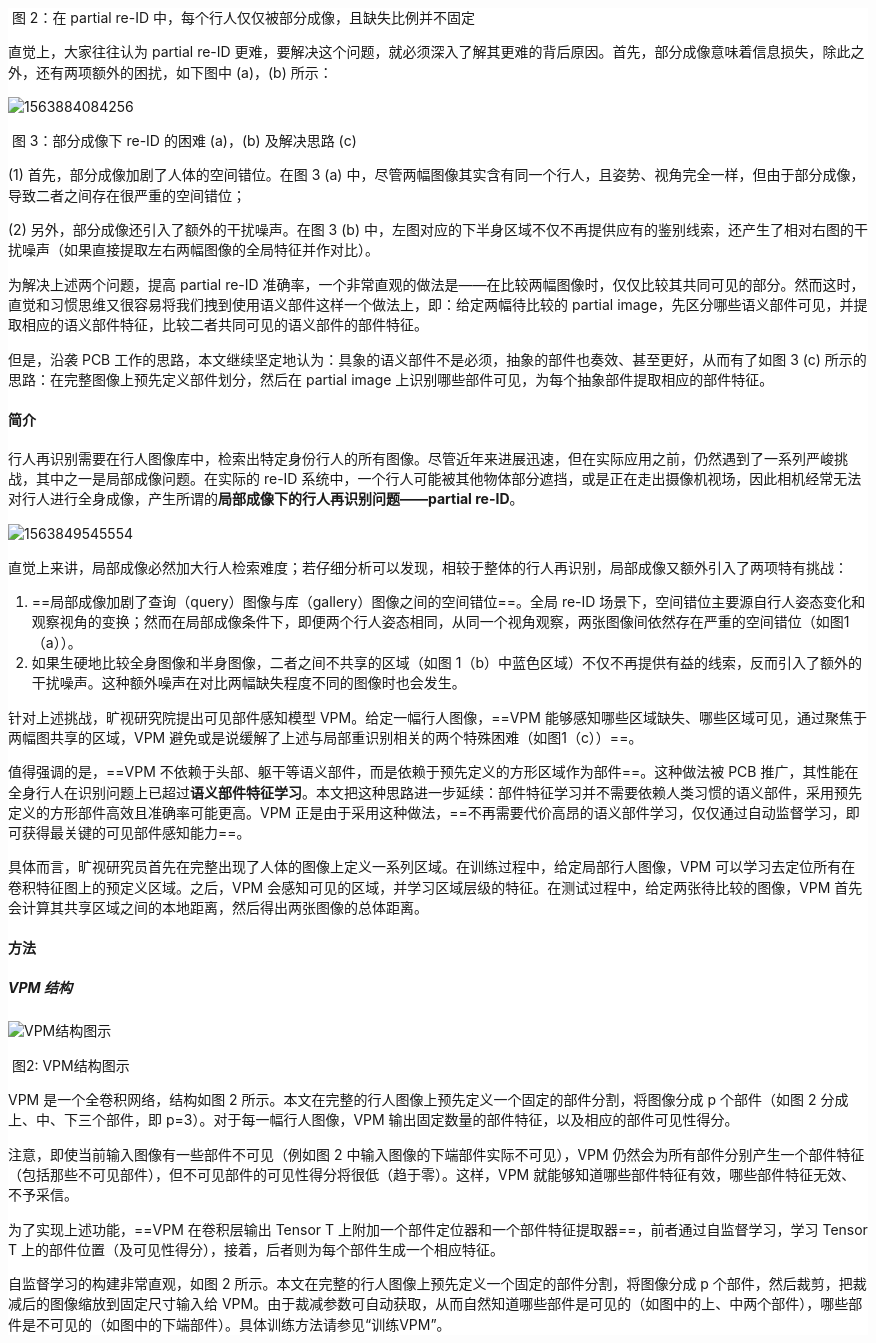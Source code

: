 ​							图 2：在 partial re-ID 中，每个行人仅仅被部分成像，且缺失比例并不固定

直觉上，大家往往认为 partial re-ID 更难，要解决这个问题，就必须深入了解其更难的背后原因。首先，部分成像意味着信息损失，除此之外，还有两项额外的困扰，如下图中 (a)，(b) 所示：

![1563884084256](C:\Users\j00496872\Desktop\Notes\raw_images\1563884084256.png)

​												图 3：部分成像下 re-ID 的困难 (a)，(b) 及解决思路 (c)

(1) 首先，部分成像加剧了人体的空间错位。在图 3 (a) 中，尽管两幅图像其实含有同一个行人，且姿势、视角完全一样，但由于部分成像，导致二者之间存在很严重的空间错位；

(2) 另外，部分成像还引入了额外的干扰噪声。在图 3 (b) 中，左图对应的下半身区域不仅不再提供应有的鉴别线索，还产生了相对右图的干扰噪声（如果直接提取左右两幅图像的全局特征并作对比）。

为解决上述两个问题，提高 partial re-ID 准确率，一个非常直观的做法是——在比较两幅图像时，仅仅比较其共同可见的部分。然而这时，直觉和习惯思维又很容易将我们拽到使用语义部件这样一个做法上，即：给定两幅待比较的 partial image，先区分哪些语义部件可见，并提取相应的语义部件特征，比较二者共同可见的语义部件的部件特征。

但是，沿袭 PCB 工作的思路，本文继续坚定地认为：具象的语义部件不是必须，抽象的部件也奏效、甚至更好，从而有了如图 3 (c) 所示的思路：在完整图像上预先定义部件划分，然后在 partial image 上识别哪些部件可见，为每个抽象部件提取相应的部件特征。

#### **简介** 

行人再识别需要在行人图像库中，检索出特定身份行人的所有图像。尽管近年来进展迅速，但在实际应用之前，仍然遇到了一系列严峻挑战，其中之一是局部成像问题。在实际的 re-ID 系统中，一个行人可能被其他物体部分遮挡，或是正在走出摄像机视场，因此相机经常无法对行人进行全身成像，产生所谓的**局部成像下的行人再识别问题——partial re-ID**。

![1563849545554](C:\Users\j00496872\Desktop\Notes\raw_images\1563849545554.png)

直觉上来讲，局部成像必然加大行人检索难度；若仔细分析可以发现，相较于整体的行人再识别，局部成像又额外引入了两项特有挑战：

1. ==局部成像加剧了查询（query）图像与库（gallery）图像之间的空间错位==。全局 re-ID 场景下，空间错位主要源自行人姿态变化和观察视角的变换；然而在局部成像条件下，即便两个行人姿态相同，从同一个视角观察，两张图像间依然存在严重的空间错位（如图1（a））。
2. 如果生硬地比较全身图像和半身图像，二者之间不共享的区域（如图 1（b）中蓝色区域）不仅不再提供有益的线索，反而引入了额外的干扰噪声。这种额外噪声在对比两幅缺失程度不同的图像时也会发生。

针对上述挑战，旷视研究院提出可见部件感知模型 VPM。给定一幅行人图像，==VPM 能够感知哪些区域缺失、哪些区域可见，通过聚焦于两幅图共享的区域，VPM 避免或是说缓解了上述与局部重识别相关的两个特殊困难（如图1（c））==。

值得强调的是，==VPM 不依赖于头部、躯干等语义部件，而是依赖于预先定义的方形区域作为部件==。这种做法被 PCB 推广，其性能在全身行人在识别问题上已超过**语义部件特征学习**。本文把这种思路进一步延续：部件特征学习并不需要依赖人类习惯的语义部件，采用预先定义的方形部件高效且准确率可能更高。VPM 正是由于采用这种做法，==不再需要代价高昂的语义部件学习，仅仅通过自动监督学习，即可获得最关键的可见部件感知能力==。

具体而言，旷视研究员首先在完整出现了人体的图像上定义一系列区域。在训练过程中，给定局部行人图像，VPM 可以学习去定位所有在卷积特征图上的预定义区域。之后，VPM 会感知可见的区域，并学习区域层级的特征。在测试过程中，给定两张待比较的图像，VPM 首先会计算其共享区域之间的本地距离，然后得出两张图像的总体距离。

#### **方法** 

##### **VPM 结构**

![VPM结构图示](C:\Users\j00496872\Desktop\Notes\raw_images\1563849834381.png)     

​																			图2: VPM结构图示

VPM 是一个全卷积网络，结构如图 2 所示。本文在完整的行人图像上预先定义一个固定的部件分割，将图像分成 p 个部件（如图 2 分成上、中、下三个部件，即 p=3）。对于每一幅行人图像，VPM 输出固定数量的部件特征，以及相应的部件可见性得分。

注意，即使当前输入图像有一些部件不可见（例如图 2 中输入图像的下端部件实际不可见），VPM 仍然会为所有部件分别产生一个部件特征（包括那些不可见部件），但不可见部件的可见性得分将很低（趋于零）。这样，VPM 就能够知道哪些部件特征有效，哪些部件特征无效、不予采信。

为了实现上述功能，==VPM 在卷积层输出 Tensor T 上附加一个部件定位器和一个部件特征提取器==，前者通过自监督学习，学习 Tensor T 上的部件位置（及可见性得分），接着，后者则为每个部件生成一个相应特征。

自监督学习的构建非常直观，如图 2 所示。本文在完整的行人图像上预先定义一个固定的部件分割，将图像分成 p 个部件，然后裁剪，把裁减后的图像缩放到固定尺寸输入给 VPM。由于裁减参数可自动获取，从而自然知道哪些部件是可见的（如图中的上、中两个部件），哪些部件是不可见的（如图中的下端部件）。具体训练方法请参见“训练VPM”。
